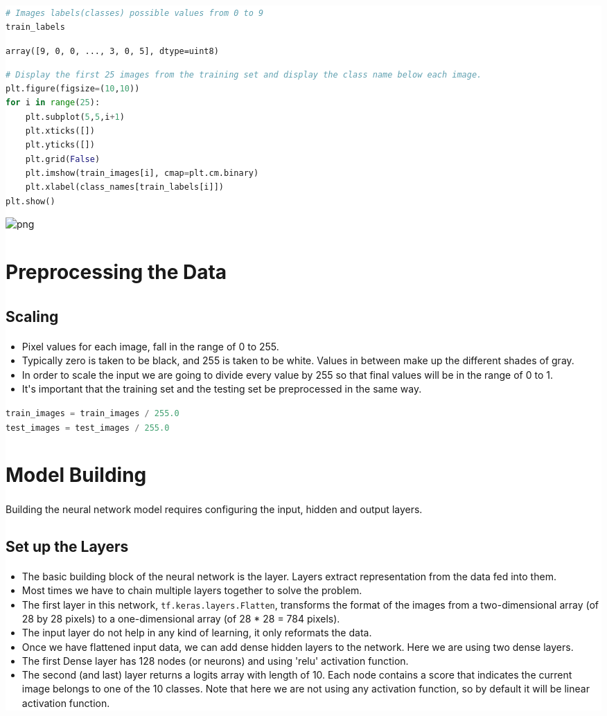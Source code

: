 


```python
# Images labels(classes) possible values from 0 to 9
train_labels
```




    array([9, 0, 0, ..., 3, 0, 5], dtype=uint8)




```python
# Display the first 25 images from the training set and display the class name below each image.
plt.figure(figsize=(10,10))
for i in range(25):
    plt.subplot(5,5,i+1)
    plt.xticks([])
    plt.yticks([])
    plt.grid(False)
    plt.imshow(train_images[i], cmap=plt.cm.binary)
    plt.xlabel(class_names[train_labels[i]])
plt.show()
```


    
![png](https://raw.githubusercontent.com/satishgunjal/images/master/neural-network-model-to-classify-images_15_0.png)
    


# Preprocessing the Data <a id ="8"></a>
## Scaling <a id ="9"></a>
* Pixel values for each image, fall in the range of 0 to 255.
* Typically zero is taken to be black, and 255 is taken to be white. Values in between make up the different shades of gray.
* In order to scale the input we are going to divide every value by 255 so that final values will be in the range of 0 to 1.
* It's important that the training set and the testing set be preprocessed in the same way.


```python
train_images = train_images / 255.0
test_images = test_images / 255.0
```

# Model Building <a id ="10"></a>
Building the neural network model requires configuring the input, hidden and output layers.

## Set up the Layers <a id ="11"></a>
* The basic building block of the neural network is the layer. Layers extract representation from the data fed into them.
* Most times we have to chain multiple layers together to solve the problem.
* The first layer in this network, ```tf.keras.layers.Flatten```, transforms the format of the images from a two-dimensional array (of 28 by 28 pixels) to a one-dimensional array (of 28 * 28 = 784 pixels).
* The input layer do not help in any kind of learning, it only reformats the data.
* Once we have flattened input data, we can add dense hidden layers to the network. Here we are using two dense layers. 
* The first Dense layer has 128 nodes (or neurons) and using 'relu' activation function.
* The second (and last) layer returns a logits array with length of 10. Each node contains a score that indicates the current image belongs to one of the 10 classes. Note that here we are not using any activation function, so by default it will be linear activation function.
